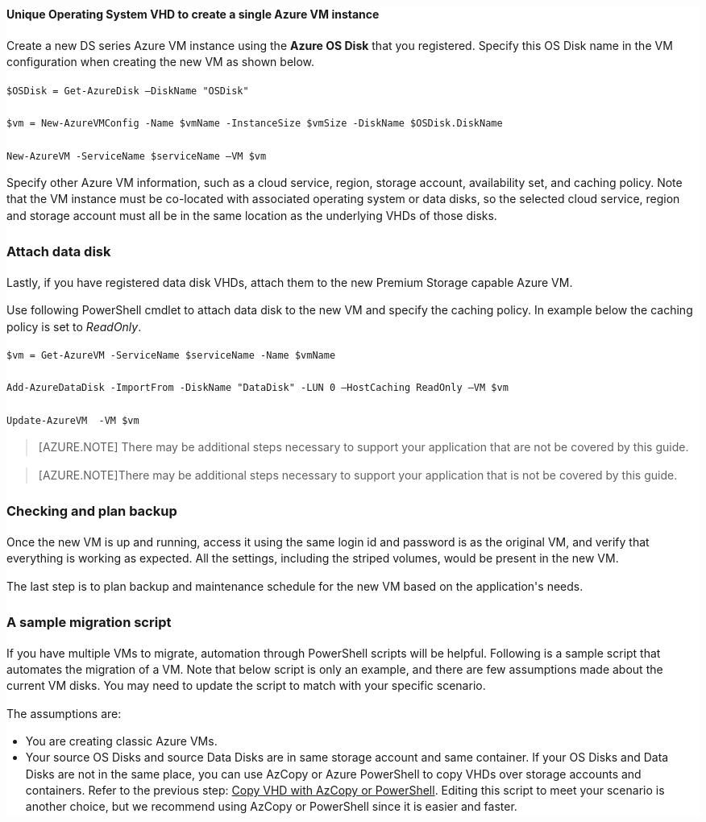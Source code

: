 #### Unique Operating System VHD to create a single Azure VM instance
Create a new DS series Azure VM instance using the **Azure OS Disk** that you registered. Specify this OS Disk name in the VM configuration when creating the new VM as shown below.

	$OSDisk = Get-AzureDisk –DiskName "OSDisk"

	$vm = New-AzureVMConfig -Name $vmName -InstanceSize $vmSize -DiskName $OSDisk.DiskName

	New-AzureVM -ServiceName $serviceName –VM $vm

Specify other Azure VM information, such as a cloud service, region, storage account, availability set, and caching policy. Note that the VM instance must be co-located with associated operating system or data disks, so the selected cloud service, region and storage account must all be in the same location as the underlying VHDs of those disks.

### Attach data disk
Lastly, if you have registered data disk VHDs, attach them to the new Premium Storage capable Azure VM.

Use following PowerShell cmdlet to attach data disk to the new VM and specify the caching policy. In example below the caching policy is set to *ReadOnly*.

	$vm = Get-AzureVM -ServiceName $serviceName -Name $vmName

	Add-AzureDataDisk -ImportFrom -DiskName "DataDisk" -LUN 0 –HostCaching ReadOnly –VM $vm

	Update-AzureVM  -VM $vm

>[AZURE.NOTE] There may be additional steps necessary to support your application that are not be covered by this guide.

> [AZURE.NOTE]There may be additional steps necessary to support your application that is not be covered by this guide.

### Checking and plan backup
Once the new VM is up and running, access it using the same login id and password is as the original VM, and verify that everything is working as expected. All the settings, including the striped volumes, would be present in the new VM.

The last step is to plan backup and maintenance schedule for the new VM based on the application's needs.

### <a name="a-sample-migration-script"></a>A sample migration script
If you have multiple VMs to migrate, automation through PowerShell scripts will be helpful. Following is a sample script that automates the migration of a VM. Note that below script is only an example, and there are few assumptions made about the current VM disks. You may need to update the script to match with your specific scenario.

The assumptions are:

* You are creating classic Azure VMs.
* Your source OS Disks and source Data Disks are in same storage account and same container. If your OS Disks and Data Disks are not in the same place, you can use AzCopy or Azure PowerShell to copy VHDs over storage accounts and containers. Refer to the previous step: [Copy VHD with AzCopy or PowerShell](#copy-vhd-with-azcopy-or-powershell). Editing this script to meet your scenario is another choice, but we recommend using AzCopy or PowerShell since it is easier and faster.


[4]: http://technet.microsoft.com/zh-cn/library/hh831739.aspx